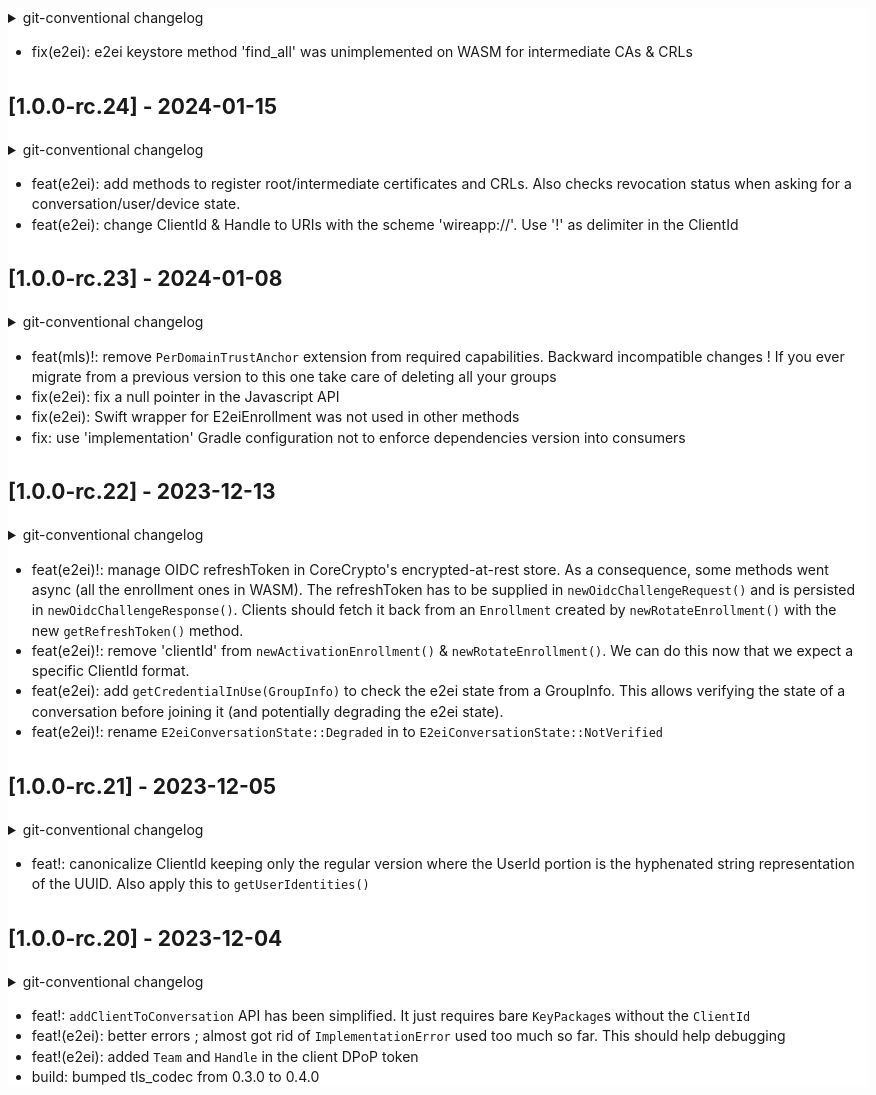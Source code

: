 <details><summary>git-conventional changelog</summary></details>

* fix(e2ei): e2ei keystore method 'find_all' was unimplemented on WASM for intermediate CAs & CRLs

## [1.0.0-rc.24] - 2024-01-15

<details><summary>git-conventional changelog</summary></details>

* feat(e2ei): add methods to register root/intermediate certificates and CRLs. Also checks revocation status when asking for a conversation/user/device state.
* feat(e2ei): change ClientId & Handle to URIs with the scheme 'wireapp://'. Use '!' as delimiter in the ClientId

## [1.0.0-rc.23] - 2024-01-08

<details><summary>git-conventional changelog</summary></details>

* feat(mls)!: remove `PerDomainTrustAnchor` extension from required capabilities. Backward incompatible changes ! If you ever migrate from a previous version to this one take care of deleting all your groups
* fix(e2ei): fix a null pointer in the Javascript API
* fix(e2ei): Swift wrapper for E2eiEnrollment was not used in other methods
* fix: use 'implementation' Gradle configuration not to enforce dependencies version into consumers

## [1.0.0-rc.22] - 2023-12-13

<details><summary>git-conventional changelog</summary></details>

* feat(e2ei)!: manage OIDC refreshToken in CoreCrypto's encrypted-at-rest store. As a consequence, some methods went async (all the enrollment ones in WASM). The refreshToken has to be supplied in `newOidcChallengeRequest()` and is persisted in `newOidcChallengeResponse()`. Clients should fetch it back from an `Enrollment` created by `newRotateEnrollment()` with the new `getRefreshToken()` method.
* feat(e2ei)!: remove 'clientId' from `newActivationEnrollment()` & `newRotateEnrollment()`. We can do this now that we expect a specific ClientId format.
* feat(e2ei): add `getCredentialInUse(GroupInfo)` to check the e2ei state from a GroupInfo. This allows verifying the state of a conversation before joining it (and potentially degrading the e2ei state).
* feat(e2ei)!: rename `E2eiConversationState::Degraded` in to `E2eiConversationState::NotVerified`

## [1.0.0-rc.21] - 2023-12-05

<details><summary>git-conventional changelog</summary></details>

* feat!: canonicalize ClientId keeping only the regular version where the UserId portion is the hyphenated string representation of the UUID. Also apply this to `getUserIdentities()`

## [1.0.0-rc.20] - 2023-12-04

<details><summary>git-conventional changelog</summary></details>

* feat!: `addClientToConversation` API has been simplified. It just requires bare `KeyPackage`s without the `ClientId`
* feat!(e2ei): better errors ; almost got rid of `ImplementationError` used too much so far. This should help debugging
* feat!(e2ei): added `Team` and `Handle` in the client DPoP token
* build: bumped tls_codec from 0.3.0 to 0.4.0
